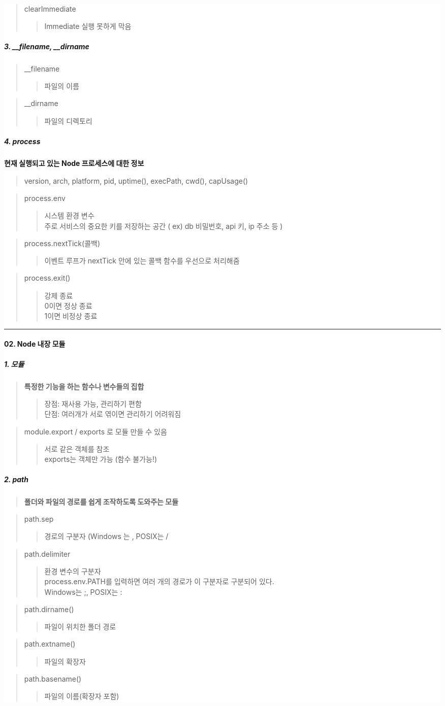    > clearImmediate
   >> Immediate 실행 못하게 막음

##### 3. __filename, __dirname
   > __filename
   >> 파일의 이름

   > __dirname
   >> 파일의 디렉토리

##### 4. process
**현재 실행되고 있는 Node 프로세스에 대한 정보**
   > version, arch, platform, pid, uptime(), execPath, cwd(), capUsage()

   > process.env
   >> 시스템 환경 변수  
   >> 주로 서비스의 중요한 키를 저장하는 공간 ( ex) db 비밀번호, api 키, ip 주소 등 ) 

   > process.nextTick(콜백)
   >> 이벤트 루프가 nextTick 안에 있는 콜백 함수를 우선으로 처리해줌

   > process.exit()
   >> 강제 종료  
   >> 0이면 정상 종료  
   >> 1이면 비정상 종료  

---

#### 02. Node 내장 모듈
##### 1. 모듈
   > **특정한 기능을 하는 함수나 변수들의 집합**
   >> 장점: 재사용 가능, 관리하기 편함  
   >> 단점: 여러개가 서로 엮이면 관리하기 어려워짐

   > module.export / exports 로 모듈 만들 수 있음
   >> 서로 같은 객체를 참조  
   >> exports는 객체만 가능 (함수 불가능!)  

##### 2. path
   > **폴더와 파일의 경로를 쉽게 조작하도록 도와주는 모듈**

   > path.sep
   >> 경로의 구분자 (Windows 는 \, POSIX는 /

   > path.delimiter
   >> 환경 변수의 구분자  
   >> process.env.PATH를 입력하면 여러 개의 경로가 이 구분자로 구분되어 있다.  
   >> Windows는 ;, POSIX는 :

   > path.dirname()
   >> 파일이 위치한 폴더 경로

   > path.extname()
   >> 파일의 확장자

   > path.basename()
   >> 파일의 이름(확장자 포함)
